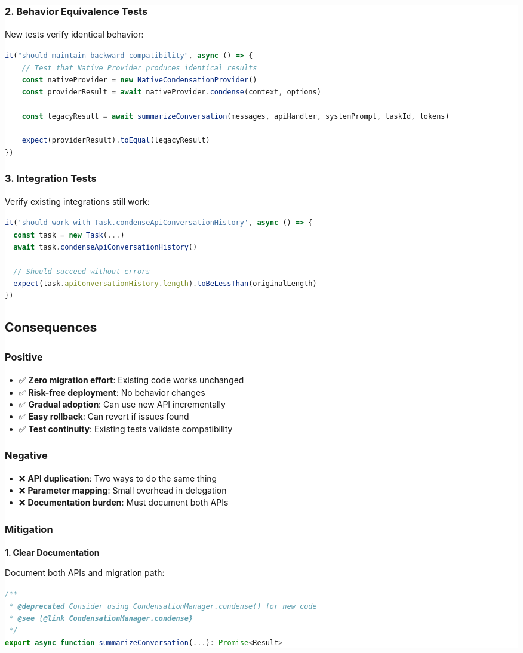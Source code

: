 ### 2. Behavior Equivalence Tests

New tests verify identical behavior:

```typescript
it("should maintain backward compatibility", async () => {
	// Test that Native Provider produces identical results
	const nativeProvider = new NativeCondensationProvider()
	const providerResult = await nativeProvider.condense(context, options)

	const legacyResult = await summarizeConversation(messages, apiHandler, systemPrompt, taskId, tokens)

	expect(providerResult).toEqual(legacyResult)
})
```

### 3. Integration Tests

Verify existing integrations still work:

```typescript
it('should work with Task.condenseApiConversationHistory', async () => {
  const task = new Task(...)
  await task.condenseApiConversationHistory()

  // Should succeed without errors
  expect(task.apiConversationHistory.length).toBeLessThan(originalLength)
})
```

## Consequences

### Positive

- ✅ **Zero migration effort**: Existing code works unchanged
- ✅ **Risk-free deployment**: No behavior changes
- ✅ **Gradual adoption**: Can use new API incrementally
- ✅ **Easy rollback**: Can revert if issues found
- ✅ **Test continuity**: Existing tests validate compatibility

### Negative

- ❌ **API duplication**: Two ways to do the same thing
- ❌ **Parameter mapping**: Small overhead in delegation
- ❌ **Documentation burden**: Must document both APIs

### Mitigation

**1. Clear Documentation**

Document both APIs and migration path:

```typescript
/**
 * @deprecated Consider using CondensationManager.condense() for new code
 * @see {@link CondensationManager.condense}
 */
export async function summarizeConversation(...): Promise<Result>
```
